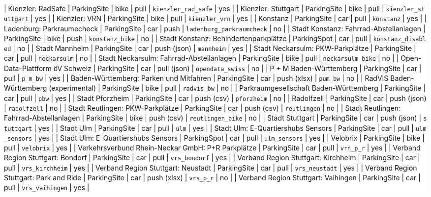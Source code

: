 | Kienzler: RadSafe                                              | ParkingSite  | bike       | pull        | `kienzler_rad_safe`         | yes      |
| Kienzler: Stuttgart                                            | ParkingSite  | bike       | pull        | `kienzler_stuttgart`        | yes      |
| Kienzler: VRN                                                  | ParkingSite  | bike       | pull        | `kienzler_vrn`              | yes      |
| Konstanz                                                       | ParkingSite  | car        | pull        | `konstanz`                  | yes      |
| Ladenburg: Parkraumecheck                                      | ParkingSite  | car        | push        | `ladenburg_parkraumcheck`   | no       |
| Stadt Konstanz: Fahrrad-Abstellanlagen                         | ParkingSite  | bike       | push        | `konstanz_bike`             | no       |
| Stadt Konstanz: Behindertenparkplätze                          | ParkingSpot  | car        | pull        | `konstanz_disabled`         | no       |
| Stadt Mannheim                                                 | ParkingSite  | car        | push (json) | `mannheim`                  | yes      |
| Stadt Neckarsulm: PKW-Parkplätze                               | ParkingSite  | car        | pull        | `neckarsulm`                | no       |
| Stadt Neckarsulm: Fahrrad-Abstellanlagen                       | ParkingSite  | bike       | pull        | `neckarsulm_bike`           | no       |
| Open-Data-Plattform öV Schweiz                                 | ParkingSite  | car        | pull (json) | `opendata_swiss`            | no       |
| P + M Baden-Württemberg                                        | ParkingSite  | car        | pull        | `p_m_bw`                    | yes      |
| Baden-Württemberg: Parken und Mitfahren                        | ParkingSite  | car        | push (xlsx) | `pum_bw`                    | no       |
| RadVIS Baden-Württemberg (experimental)                        | ParkingSite  | bike       | pull        | `radvis_bw`                 | no       |
| Parkraumgesellschaft Baden-Württemberg                         | ParkingSite  | car        | pull        | `pbw`                       | yes      |
| Stadt Pforzheim                                                | ParkingSite  | car        | push (csv)  | `pforzheim`                 | no       |
| Radolfzell                                                     | ParkingSite  | car        | push (json) | `radolfzell`                | no       |
| Stadt Reutlingen: PKW-Parkplätze                               | ParkingSite  | car        | push (csv)  | `reutlingen`                | no       |
| Stadt Reutlingen: Fahrrad-Abstellanlagen                       | ParkingSite  | bike       | push (csv)  | `reutlingen_bike`           | no       |
| Stadt Stuttgart                                                | ParkingSite  | car        | push (json) | `stuttgart`                 | yes      |
| Stadt Ulm                                                      | ParkingSite  | car        | pull        | `ulm`                       | yes      |
| Stadt Ulm: E-Quartiershubs Sensors                             | ParkingSite  | car        | pull        | `ulm_sensors`               | yes      |
| Stadt Ulm: E-Quartiershubs Sensors                             | ParkingSpot  | car        | pull        | `ulm_sensors`               | yes      |
| Velobrix                                                       | ParkingSite  | bike       | pull        | `velobrix`                  | yes      |
| Verkehrsverbund Rhein-Neckar GmbH: P+R Parkplätze              | ParkingSite  | car        | pull        | `vrn_p_r`                   | yes      |
| Verband Region Stuttgart: Bondorf                              | ParkingSite  | car        | pull        | `vrs_bondorf`               | yes      |
| Verband Region Stuttgart: Kirchheim                            | ParkingSite  | car        | pull        | `vrs_kirchheim`             | yes      |
| Verband Region Stuttgart: Neustadt                             | ParkingSite  | car        | pull        | `vrs_neustadt`              | yes      |
| Verband Region Stuttgart: Park and Ride                        | ParkingSite  | car        | push (xlsx) | `vrs_p_r`                   | no       |
| Verband Region Stuttgart: Vaihingen                            | ParkingSite  | car        | pull        | `vrs_vaihingen`             | yes      |

